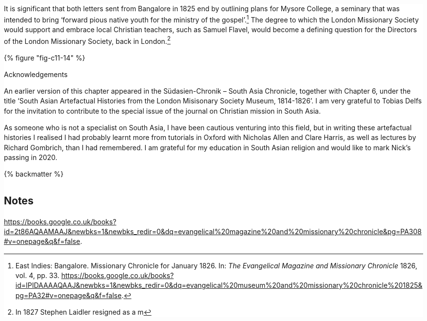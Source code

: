 It is significant that both letters sent from Bangalore in 1825 end by outlining plans for Mysore College, a seminary that was intended to bring ‘forward pious native youth for the ministry of the gospel’.[^45] The degree to which the London Missionary Society would support and embrace local Christian teachers, such as Samuel Flavel, would become a defining question for the Directors of the London Missionary Society, back in London.[^46]

{% figure "fig-c11-14" %}

Acknowledgements

An earlier version of this chapter appeared in the Südasien-Chronik – South Asia Chronicle, together with Chapter 6, under the title ‘South Asian Artefactual Histories from the London Misisonary Society Museum, 1814-1826’. I am very grateful to Tobias Delfs for the invitation to contribute to the special issue of the journal on Christian mission in South Asia.

As someone who is not a specialist on South Asia, I have been cautious venturing into this field, but in writing these artefactual histories I realised I had probably learnt more from tutorials in Oxford with Nicholas Allen and Clare Harris, as well as lectures by Richard Gombrich, than I had remembered. I am grateful for my education in South Asian religion and would like to mark Nick’s passing in 2020.


{% backmatter %}

## Notes

[^1]: _Catalogue of the Missionary Museum, Austin Friars_. 1826. London: Printed by W. Phillips. British Library 4766.e.19.(2.), p.31

[^2]: _Catalogue of the Missionary Museum, Austin Friars_. 1826. London: Printed by W. Phillips. British Library 4766.e.19.(2.), p.23

[^3]: Keane, W. 2007. _Christian Moderns: freedom and fetish in the mission encounter, Anthropology of Christianity. Berkeley: University of California Press._

[^4]: London Missonary Society. Thirtieth Report. _Missionary Register_, October 1824, p.425: <https://books.google.co.uk/books?id=5MYnAAAAYAAJ&newbks=1&newbks_redir=0&dq=London%20MIssionary%20Society%20Register%201824&pg=PA425#v=onepage&q&f=false>; The following year, a further £711,11,6 was recorded against ‘Repairs, &c for Mission House, furnishing and fitting p the Museum, together with Freight and Charges upon Idols and other Curiosities exhibited therein. Disbursements, _The Report of the Directors. 1825/_ P. Lxxxv (p.261) : <https://digital.soas.ac.uk/AA00001298/00003/275?search=museum>

[^5]: South Seas. Missionary Chronicle for October 1824. In: The Evangelical Magazine and Missionary Chronicle 1824, vol. 2, pp. 457: <https://books.google.co.uk/books?id=kM1GAQAAMAAJ&newbks=1&newbks_redir=0&dq=evangelical%20magazine%20and%20mission%20ary%20chronicle&pg=PA457#v=onepage&q&f=false>

[^6]: The Missionary Museum. _The Evangelical Magazine and Missionary Chronicle_ for July 1824, p.333: <https://books.google.co.uk/books?id=kM1GAQAAMAAJ&newbks=1&newbks_redir=0&dq=evangelical%20magazine%20and%20mission%20ary%20chronicle&pg=PA333#v=onepage&q&f=false>

[^7]: The Missionary Museum. _The Evangelical Magazine and Missionary Chronicle_ for August 1824, p.365: <https://books.google.co.uk/books?id=kM1GAQAAMAAJ&newbks=1&newbks_redir=0&dq=evangelical%20magazine%20and%20mission%20ary%20chronicle&pg=PA365#v=onepage&q&f=false>

[^8]: With an equivalent 2022 purchasing power of £5000: <https://www.measuringworth.com/calculators/ukcompare/relativevalue.php>; Missionary Boxes. _Evangelical Magazine and Missionary Chronicle_ for May 1825, p. 214: <https://books.google.co.uk/books?id=2t86AQAAMAAJ&newbks=1&newbks_redir=0&dq=evangelical%20magazine%20and%20missionary%20chronicle&pg=PA214#v=onepage&q&f=false>.

[^9]: _Catalogue of the Missionary Museum, Austin Friars_. 1826. London: Printed by W. Phillips. British Library 4766.e.19.(2.).

[^10]: _Catalogue of the Missionary Museum, Austin Friars_. 1826. London: Printed by W. Phillips. British Library 4766.e.19.(2.). p. iii

[^11]: _Catalogue of the Missionary Museum, Austin Friars_. 1826. London: Printed by W. Phillips. British Library 4766.e.19.(2.). p. iii

[^12]: _Catalogue of the Missionary Museum, Austin Friars_. 1826. London: Printed by W. Phillips. British Library 4766.e.19.(2.). p. iii

[^13]: _Catalogue of the Missionary Museum, Austin Friars_. 1826. London: Printed by W. Phillips. British Library 4766.e.19.(2.). p. iii

[^14]: _Catalogue of the Missionary Museum, Austin Friars_. 1826. London: Printed by W. Phillips. British Library 4766.e.19.(2.). p. iii

[^15]: Lovett, R. 1899. _The History of the London Missionary Society, 1795-1895._ London; Henry Frowde. Vol. 1, p. 30

[^16]: _Catalogue of the Missionary Museum, Austin Friars_. 1826. London: Printed by W. Phillips. British Library 4766.e.19.(2.). p. iv

[^17]: _Catalogue of the Missionary Museum, Austin Friars_. 1826. London: Printed by W. Phillips. British Library 4766.e.19.(2.). p. iv

[^18]: _Catalogue of the Missionary Museum, Austin Friars_. 1826. London: Printed by W. Phillips. British Library 4766.e.19.(2.). p. iv

[^19]: _Catalogue of the Missionary Museum, Austin Friars_. 1826. London: Printed by W. Phillips. British Library 4766.e.19.(2.). p. 47

[^20]: Bennett, T. 1988. The Exhibitionary Complex. _new formations, 4, 73-102:_ [_https://journals.lwbooks.co.uk/newformations/vol-1988-issue-4/abstract-7713/_]:(https://journals.lwbooks.co.uk/newformations/vol-1988-issue-4/abstract-7713/)

[^21]: _Catalogue of the Missionary Museum, Austin Friars_. 1826. London: Printed by W. Phillips. British Library 4766.e.19.(2.). p. 28

[^22]: Cuddapah. Missionary Chronicle for July 1825. In: _The Evangelical Magazine and Missionary Chronicle_ 1825, vol. 3, pp. 308-9.

<https://books.google.co.uk/books?id=2t86AQAAMAAJ&newbks=1&newbks_redir=0&dq=evangelical%20magazine%20and%20missionary%20chronicle&pg=PA308#v=onepage&q&f=false>.


[^23]: Porter, E. 1858. Telugu Missions, The Cuddapah Mission of the London Missionary Society. _Proceedings of the South India Missionary Conference_, vol. 4, pp. 116: <https://books.google.co.uk/books?id=3P4CAAAAQAAJ&newbks=1&newbks_redir=0&dq=Cuddapah%2C%20where%2020%20families%20of%20Malas%2C%20abandoning%20their%20idols%2C&pg=PA116#v=onepage&q&f=false>.
[^24]: _Catalogue of the Missionary Museum, Austin Friars_. 1826. London: Printed by W. Phillips. British Library 4766.e.19.(2.). p. 29
[^25]: XI. Translation of a Sanscrit Inscription, copied from a stone at Booddha-Gaya, by Mr Wilmot, 1785. – Transalted by Charlies Wilkins, Esq. in _Asiatick Researches: or Transaction of the society instituted in Bengal for inquiring into the History and Antiques, the Arts, Sciences and Literature of Asia. Volume the First. Calcutta, 1788,_ p.284: <https://books.google.co.uk/books?id=AyhFAAAAcAAJ&vq=284&pg=PA284#v=onepage&q&f=false>
[^26]: Missionary Contributions for August 1826. Missionary Chronicle for August 1826. In: The Evangelical Magazine and Missionary Chronicle 1826, vol. 4, pp. 367-8: <https://books.google.co.uk/books?id=IPIDAAAAQAAJ&newbks=1&newbks_redir=0&dq=missionary%20chronicle&pg=PA366-IA2#v=onepage&q&f=false>.
[^27]: Biography: Rev. J.D. Pearson of Chinsurah. _Missionary Register_. August 1832, p. 326: <https://books.google.co.uk/books?id=DkUUAAAAYAAJ&vq=meriton&pg=PA326#v=onepage&q&f=false> VETC.
[^28]: Edwardes, H.B. and H. Merivale. 1872. _Life of Sir Henry Lawrence_, 2 vols. London: Smith, Elder & Co. P.52 : <https://books.google.co.uk/books?id=FwFLAQAAMAAJ&newbks=1&newbks_redir=0&dq=henry%20meriton%20pilot%20schooner&pg=PA53#v=onepage&q&f=false>; Sridharan, K. 1982. _A Maritime History of India_. Publications Division, Ministry of Information and Broadcasting, New Delhi, p. 134: <https://archive.org/stream/in.ernet.dli.2015.132162/2015.132162.A-Martime-History-Of-India_djvu.txt>
[^29]: _Catalogue of the Missionary Museum, Austin Friars_. 1826. London: Printed by W. Phillips. British Library 4766.e.19.(2.). p. 31
[^30]: Bellary. Missionary Chronicle for April 1816, In: _The Evangelical Magazine and Missionary Chronicle_ 1816, vol. 24, pp.155-6; <https://books.google.co.uk/books?id=ofI6AQAAMAAJ&newbks=1&newbks_redir=0&dq=evangelical%20museum%20and%20missionary%20chronicle%201816&pg=PA155#v=onepage&q&f=false>.
[^31]: Bellary. Missionary Chronicle for April 1816, In: _The Evangelical Magazine and Missionary Chronicle_ 1816, vol. 24, p. 155; <https://books.google.co.uk/books?id=ofI6AQAAMAAJ&newbks=1&newbks_redir=0&dq=evangelical%20museum%20and%20missionary%20chronicle%201816&pg=PA155#v=onepage&q&f=false>.
[^32]: _Catalogue of the Missionary Museum, Austin Friars_. 1826. London: Printed by W. Phillips. British Library 4766.e.19.(2.). p. 31
[^33]: East Indies: Bangalore. Missionary Chronicle for January 1826. In: _The Evangelical Magazine and Missionary Chronicle_ 1826, vol. 4, pp. 32-3: <https://books.google.co.uk/books?id=IPIDAAAAQAAJ&newbks=1&newbks_redir=0&dq=evangelical%20museum%20and%20missionary%20chronicle%201825&pg=PA32#v=onepage&q&f=false>.
[^34]: Lovett, R. 1899. _The History of the London Missionary Society, 1795-1895._ London; Henry Frowde. Vol. 2, pp. 104-105
[^35]: East Indies: Bangalore. Missionary Chronicle for January 1826. In: _The Evangelical Magazine and Missionary Chronicle_ 1826, vol. 4, pp. 32: <https://books.google.co.uk/books?id=IPIDAAAAQAAJ&newbks=1&newbks_redir=0&dq=evangelical%20museum%20and%20missionary%20chronicle%201825&pg=PA32#v=onepage&q&f=false>.
[^36]: East Indies: Bangalore. Missionary Chronicle for January 1826. In: _The Evangelical Magazine and Missionary Chronicle_ 1826, vol. 4, pp. 32: <https://books.google.co.uk/books?id=IPIDAAAAQAAJ&newbks=1&newbks_redir=0&dq=evangelical%20museum%20and%20missionary%20chronicle%201825&pg=PA32#v=onepage&q&f=false>.
[^37]: East Indies: Bangalore. Missionary Chronicle for January 1826. In: _The Evangelical Magazine and Missionary Chronicle_ 1826, vol. 4, pp. 32: <https://books.google.co.uk/books?id=IPIDAAAAQAAJ&newbks=1&newbks_redir=0&dq=evangelical%20museum%20and%20missionary%20chronicle%201825&pg=PA32#v=onepage&q&f=false>.
[^38]: East Indies: Bangalore. Missionary Chronicle for January 1826. In: _The Evangelical Magazine and Missionary Chronicle_ 1826, vol. 4, pp. 33: <https://books.google.co.uk/books?id=IPIDAAAAQAAJ&newbks=1&newbks_redir=0&dq=evangelical%20museum%20and%20missionary%20chronicle%201825&pg=PA32#v=onepage&q&f=false>.
[^39]: According to the King James Bible John 1:47, Jesus said of Nathaniel “Behold, an Israeli indeed, in whom is no guile!”.
[^40]: East Indies: Bangalore. Missionary Chronicle for January 1826. In: _The Evangelical Magazine and Missionary Chronicle_ 1826, vol. 4, pp. 33: <https://books.google.co.uk/books?id=IPIDAAAAQAAJ&newbks=1&newbks_redir=0&dq=evangelical%20museum%20and%20missionary%20chronicle%201825&pg=PA32#v=onepage&q&f=false>.
[^41]: Bangalore. Missionary Chronicle for February 1826. In: _The Evangelical Magazine and Missionary Chronicle_ 1826, vol. 4, pp. 77-83: <https://books.google.co.uk/books?id=IPIDAAAAQAAJ&newbks=1&newbks_redir=0&dq=evangelical%20museum%20and%20missionar%20y%20chronicle%201825&pg=PA77#v=onepage&q&f=false>
[^42]: Bangalore. Missionary Chronicle for February 1826. In: _The Evangelical Magazine and Missionary Chronicle_ 1826, vol. 4, pp. 77: <https://books.google.co.uk/books?id=IPIDAAAAQAAJ&newbks=1&newbks_redir=0&dq=evangelical%20museum%20and%20missionar%20y%20chronicle%201825&pg=PA77#v=onepage&q&f=false>
[^43]: Bangalore. Missionary Chronicle for February 1826. In: _The Evangelical Magazine and Missionary Chronicle_ 1826, vol. 4, pp. 78: <https://books.google.co.uk/books?id=IPIDAAAAQAAJ&newbks=1&newbks_redir=0&dq=evangelical%20museum%20and%20missionar%20y%20chronicle%201825&pg=PA77#v=onepage&q&f=false>
[^44]: Bangalore. Missionary Chronicle for February 1826. In: _The Evangelical Magazine and Missionary Chronicle_ 1826, vol. 4, pp. 80: <https://books.google.co.uk/books?id=IPIDAAAAQAAJ&newbks=1&newbks_redir=0&dq=evangelical%20museum%20and%20missionar%20y%20chronicle%201825&pg=PA77#v=onepage&q&f=false>
[^45]: East Indies: Bangalore. Missionary Chronicle for January 1826. In: _The Evangelical Magazine and Missionary Chronicle_ 1826, vol. 4, pp. 33. <https://books.google.co.uk/books?id=IPIDAAAAQAAJ&newbks=1&newbks_redir=0&dq=evangelical%20museum%20and%20missionary%20chronicle%201825&pg=PA32#v=onepage&q&f=false>.
[^46]:  In 1827 Stephen Laidler resigned as a m